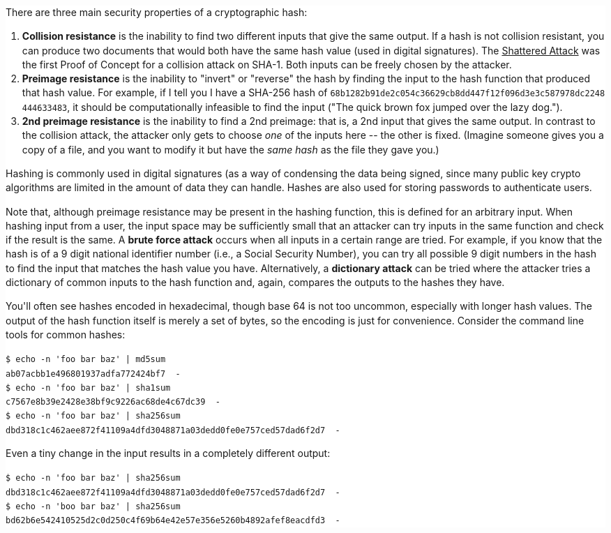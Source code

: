There are three main security properties of a cryptographic hash:

1. **Collision resistance** is the inability to find two different inputs that
   give the same output.  If a hash is not collision resistant, you can produce
   two documents that would both have the same hash value (used in digital
   signatures).  The [Shattered Attack](https://shattered.io/) was the first
   Proof of Concept for a collision attack on SHA-1.  Both inputs can be freely
   chosen by the attacker.
2. **Preimage resistance** is the inability to "invert" or "reverse" the hash
   by finding the input to the hash function that produced that hash value.  For
   example, if I tell you I have a SHA-256 hash of
   `68b1282b91de2c054c36629cb8dd447f12f096d3e3c587978dc2248444633483`, it should
   be computationally infeasible to find the input ("The quick brown fox jumped
   over the lazy dog.").
3. **2nd preimage resistance** is the inability to find a 2nd preimage: that is,
   a 2nd input that gives the same output.  In contrast to the collision attack,
   the attacker only gets to choose *one* of the inputs here -- the other is
   fixed.  (Imagine someone gives you a copy of a file, and you want to modify
   it but have the *same hash* as the file they gave you.)

Hashing is commonly used in digital signatures (as a way of condensing the data
being signed, since many public key crypto algorithms are limited in the amount
of data they can handle.  Hashes are also used for storing passwords to
authenticate users.

Note that, although preimage resistance may be present in the hashing function,
this is defined for an arbitrary input.  When hashing input from a user, the
input space may be sufficiently small that an attacker can try inputs in the
same function and check if the result is the same.  A **brute force attack**
occurs when all inputs in a certain range are tried. For example, if you know
that the hash is of a 9 digit national identifier number (i.e., a Social
Security Number), you can try all possible 9 digit numbers in the hash to find
the input that matches the hash value you have.  Alternatively, a **dictionary
attack** can be tried where the attacker tries a dictionary of common inputs to
the hash function and, again, compares the outputs to the hashes they have.

You'll often see hashes encoded in hexadecimal, though base 64 is not too
uncommon, especially with longer hash values.  The output of the hash function
itself is merely a set of bytes, so the encoding is just for convenience.
Consider the command line tools for common hashes:

```
$ echo -n 'foo bar baz' | md5sum
ab07acbb1e496801937adfa772424bf7  -
$ echo -n 'foo bar baz' | sha1sum
c7567e8b39e2428e38bf9c9226ac68de4c67dc39  -
$ echo -n 'foo bar baz' | sha256sum
dbd318c1c462aee872f41109a4dfd3048871a03dedd0fe0e757ced57dad6f2d7  -
```

Even a tiny change in the input results in a completely different output:

```
$ echo -n 'foo bar baz' | sha256sum
dbd318c1c462aee872f41109a4dfd3048871a03dedd0fe0e757ced57dad6f2d7  -
$ echo -n 'boo bar baz' | sha256sum
bd62b6e542410525d2c0d250c4f69b64e42e57e356e5260b4892afef8eacdfd3  -
```
